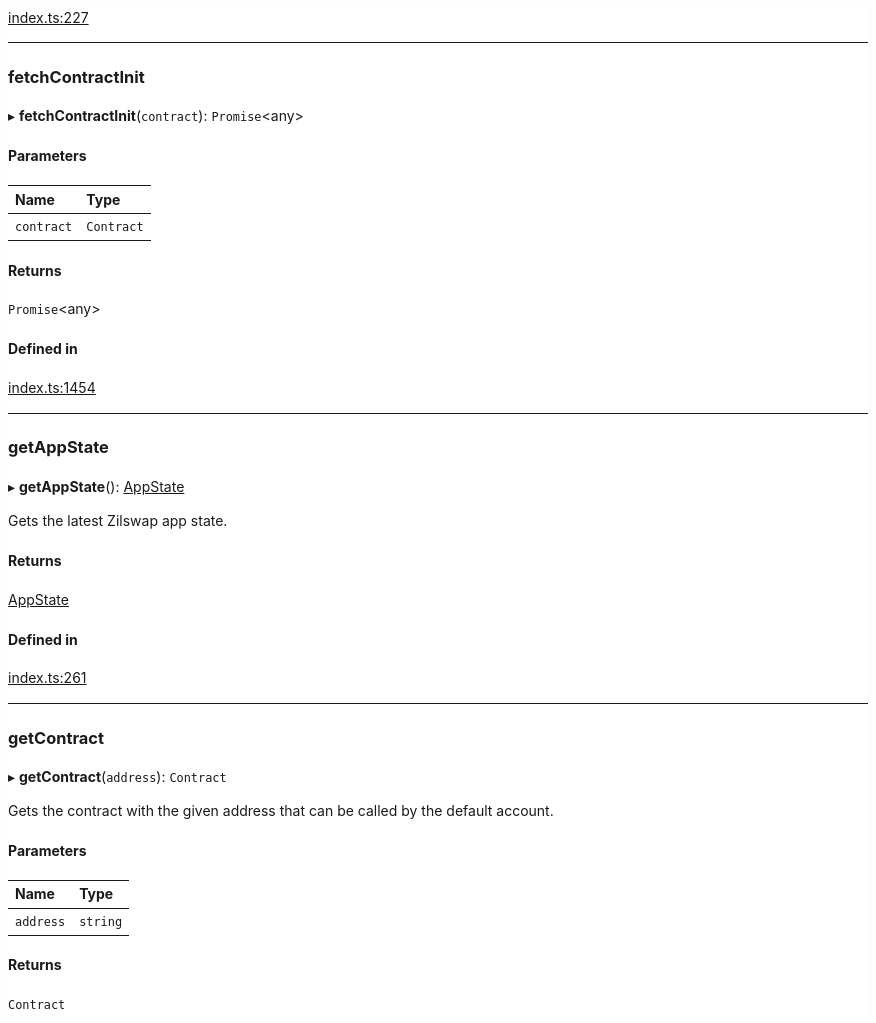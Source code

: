 [index.ts:227](https://github.com/jx-willdo/zilswap-sdk/blob/67d9128/src/index.ts#L227)

___

### fetchContractInit

▸ **fetchContractInit**(`contract`): `Promise`<any\>

#### Parameters

| Name | Type |
| :------ | :------ |
| `contract` | `Contract` |

#### Returns

`Promise`<any\>

#### Defined in

[index.ts:1454](https://github.com/jx-willdo/zilswap-sdk/blob/67d9128/src/index.ts#L1454)

___

### getAppState

▸ **getAppState**(): [AppState](../modules/index.md#appstate)

Gets the latest Zilswap app state.

#### Returns

[AppState](../modules/index.md#appstate)

#### Defined in

[index.ts:261](https://github.com/jx-willdo/zilswap-sdk/blob/67d9128/src/index.ts#L261)

___

### getContract

▸ **getContract**(`address`): `Contract`

Gets the contract with the given address that can be called by the default account.

#### Parameters

| Name | Type |
| :------ | :------ |
| `address` | `string` |

#### Returns

`Contract`
